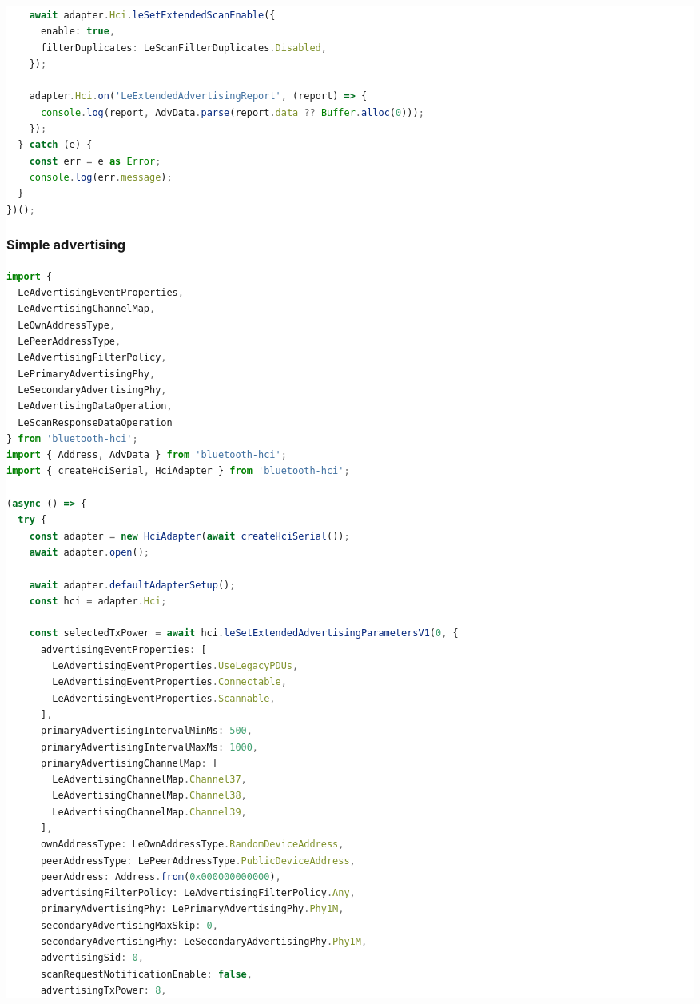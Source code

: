 ```ts
    await adapter.Hci.leSetExtendedScanEnable({
      enable: true,
      filterDuplicates: LeScanFilterDuplicates.Disabled,
    });

    adapter.Hci.on('LeExtendedAdvertisingReport', (report) => {
      console.log(report, AdvData.parse(report.data ?? Buffer.alloc(0)));
    });
  } catch (e) {
    const err = e as Error;
    console.log(err.message);
  }
})();
```

### Simple advertising

```ts
import {
  LeAdvertisingEventProperties,
  LeAdvertisingChannelMap,
  LeOwnAddressType,
  LePeerAddressType,
  LeAdvertisingFilterPolicy,
  LePrimaryAdvertisingPhy,
  LeSecondaryAdvertisingPhy,
  LeAdvertisingDataOperation,
  LeScanResponseDataOperation
} from 'bluetooth-hci';
import { Address, AdvData } from 'bluetooth-hci';
import { createHciSerial, HciAdapter } from 'bluetooth-hci';

(async () => {
  try {
    const adapter = new HciAdapter(await createHciSerial());
    await adapter.open();

    await adapter.defaultAdapterSetup();
    const hci = adapter.Hci;

    const selectedTxPower = await hci.leSetExtendedAdvertisingParametersV1(0, {
      advertisingEventProperties: [
        LeAdvertisingEventProperties.UseLegacyPDUs,
        LeAdvertisingEventProperties.Connectable,
        LeAdvertisingEventProperties.Scannable,
      ],
      primaryAdvertisingIntervalMinMs: 500,
      primaryAdvertisingIntervalMaxMs: 1000,
      primaryAdvertisingChannelMap: [
        LeAdvertisingChannelMap.Channel37,
        LeAdvertisingChannelMap.Channel38,
        LeAdvertisingChannelMap.Channel39,
      ],
      ownAddressType: LeOwnAddressType.RandomDeviceAddress,
      peerAddressType: LePeerAddressType.PublicDeviceAddress,
      peerAddress: Address.from(0x000000000000),
      advertisingFilterPolicy: LeAdvertisingFilterPolicy.Any,
      primaryAdvertisingPhy: LePrimaryAdvertisingPhy.Phy1M,
      secondaryAdvertisingMaxSkip: 0,
      secondaryAdvertisingPhy: LeSecondaryAdvertisingPhy.Phy1M,
      advertisingSid: 0,
      scanRequestNotificationEnable: false,
      advertisingTxPower: 8,
```